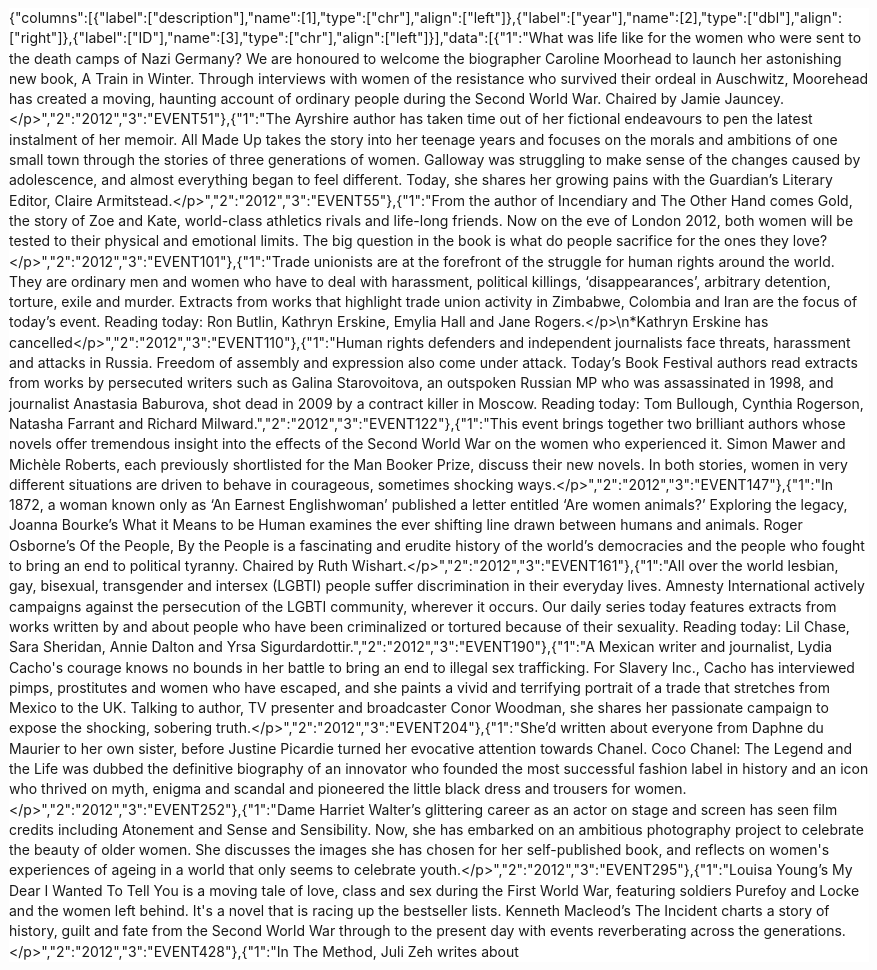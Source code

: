 {"columns":[{"label":["description"],"name":[1],"type":["chr"],"align":["left"]},{"label":["year"],"name":[2],"type":["dbl"],"align":["right"]},{"label":["ID"],"name":[3],"type":["chr"],"align":["left"]}],"data":[{"1":"What was life like for the women who were sent to the death camps of Nazi Germany? We are honoured to welcome the biographer Caroline Moorhead to launch her astonishing new book, A Train in Winter. Through interviews with women of the resistance who survived their ordeal in Auschwitz, Moorehead has created a moving, haunting account of ordinary people during the Second World War. Chaired by Jamie Jauncey.<\/p>","2":"2012","3":"EVENT51"},{"1":"The Ayrshire author has taken time out of her fictional endeavours to pen the latest instalment of her memoir. All Made Up takes the story into her teenage years and focuses on the morals and ambitions of one small town through the stories of three generations of women. Galloway was struggling to make sense of the changes caused by adolescence, and almost everything began to feel different. Today, she shares her growing pains with the Guardian&rsquo;s Literary Editor, Claire Armitstead.<\/p>","2":"2012","3":"EVENT55"},{"1":"From the author of Incendiary and The Other Hand comes Gold, the story of Zoe and Kate, world-class athletics rivals and life-long friends. Now on the eve of London 2012, both women will be tested to their physical and emotional limits. The big question in the book is what do people sacrifice for the ones they love?<\/p>","2":"2012","3":"EVENT101"},{"1":"Trade unionists are at the forefront of the struggle for human rights around the world. They are ordinary men and women who have to deal with harassment, political killings, &lsquo;disappearances&rsquo;, arbitrary detention, torture, exile and murder. Extracts from works that highlight trade union activity in Zimbabwe, Colombia and Iran are the focus of today&rsquo;s event. Reading today: Ron Butlin, Kathryn Erskine, Emylia Hall and Jane Rogers.<\/p>\\n*Kathryn Erskine has cancelled<\/p>","2":"2012","3":"EVENT110"},{"1":"Human rights defenders and independent journalists face threats, harassment and attacks in Russia. Freedom of assembly and expression also come under attack. Today’s Book Festival authors read extracts from works by persecuted writers such as Galina Starovoitova, an outspoken Russian MP who was assassinated in 1998, and journalist Anastasia Baburova, shot dead in 2009 by a contract killer in Moscow. Reading today: Tom Bullough, Cynthia Rogerson, Natasha Farrant and Richard Milward.","2":"2012","3":"EVENT122"},{"1":"This event brings together two brilliant authors whose novels offer tremendous insight into the effects of the Second World War on the women who experienced it. Simon Mawer and Mich&egrave;le Roberts, each previously shortlisted for the Man Booker Prize, discuss their new novels. In both stories, women in very different situations are driven to behave in courageous, sometimes shocking ways.<\/p>","2":"2012","3":"EVENT147"},{"1":"In 1872, a woman known only as &lsquo;An Earnest Englishwoman&rsquo; published a letter entitled &lsquo;Are women animals?&rsquo; Exploring the legacy, Joanna Bourke&rsquo;s What it Means to be Human examines the ever shifting line drawn between humans and animals. Roger Osborne&rsquo;s Of the People, By the People is a fascinating and erudite history of the world&rsquo;s democracies and the people who fought to bring an end to political tyranny. Chaired by Ruth Wishart.<\/p>","2":"2012","3":"EVENT161"},{"1":"All over the world lesbian, gay, bisexual, transgender and intersex (LGBTI) people suffer discrimination in their everyday lives. Amnesty International actively campaigns against the persecution of the LGBTI community, wherever it occurs. Our daily series today features extracts from works written by and about people who have been criminalized or tortured because of their sexuality. Reading today: Lil Chase, Sara Sheridan, Annie Dalton and Yrsa Sigurdardottir.","2":"2012","3":"EVENT190"},{"1":"A Mexican writer and journalist, Lydia Cacho&#39;s courage knows no bounds in her battle to bring an end to illegal sex trafficking. For Slavery Inc., Cacho has interviewed pimps, prostitutes and women who have escaped, and she paints a vivid and terrifying portrait of a trade that stretches from Mexico to the UK. Talking to author, TV presenter and broadcaster Conor Woodman, she shares her passionate campaign to expose the shocking, sobering truth.<\/p>","2":"2012","3":"EVENT204"},{"1":"She&rsquo;d written about everyone from Daphne du Maurier to her own sister, before Justine Picardie turned her evocative attention towards Chanel. Coco Chanel: The Legend and the Life was dubbed the definitive biography of an innovator who founded the most successful fashion label in history and an icon who thrived on myth, enigma and scandal and pioneered the little black dress and trousers for women.<\/p>","2":"2012","3":"EVENT252"},{"1":"Dame Harriet Walter&rsquo;s glittering career as an actor on stage and screen has seen film credits including Atonement and Sense and Sensibility. Now, she has embarked on an ambitious photography project to celebrate the beauty of older women. She discusses the images she has chosen for her self-published book, and reflects on women&#39;s experiences of ageing in a world that only seems to celebrate youth.<\/p>","2":"2012","3":"EVENT295"},{"1":"Louisa Young&rsquo;s My Dear I Wanted To Tell You is a moving tale of love, class and sex during the First World War, featuring soldiers Purefoy and Locke and the women left behind. It&#39;s a novel that is racing up the bestseller lists. Kenneth Macleod&rsquo;s The Incident charts a story of history, guilt and fate from the Second World War through to the present day with events reverberating across the generations.<\/p>","2":"2012","3":"EVENT428"},{"1":"In The Method, Juli Zeh writes about